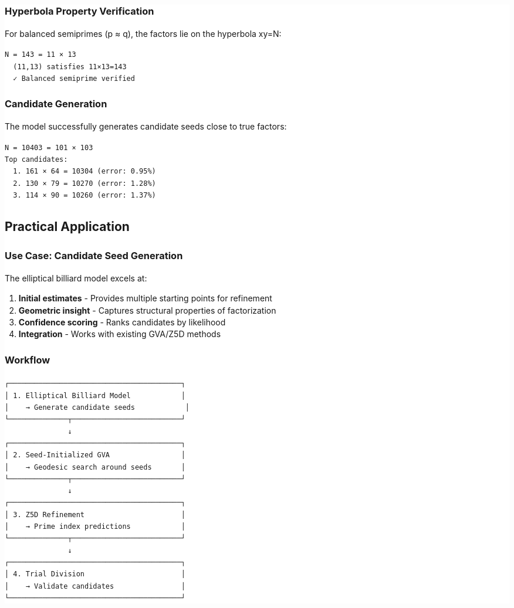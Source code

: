 ### Hyperbola Property Verification

For balanced semiprimes (p ≈ q), the factors lie on the hyperbola xy=N:

```
N = 143 = 11 × 13
  (11,13) satisfies 11×13=143
  ✓ Balanced semiprime verified
```

### Candidate Generation

The model successfully generates candidate seeds close to true factors:

```
N = 10403 = 101 × 103
Top candidates:
  1. 161 × 64 = 10304 (error: 0.95%)
  2. 130 × 79 = 10270 (error: 1.28%)
  3. 114 × 90 = 10260 (error: 1.37%)
```

## Practical Application

### Use Case: Candidate Seed Generation

The elliptical billiard model excels at:
1. **Initial estimates** - Provides multiple starting points for refinement
2. **Geometric insight** - Captures structural properties of factorization
3. **Confidence scoring** - Ranks candidates by likelihood
4. **Integration** - Works with existing GVA/Z5D methods

### Workflow

```
┌─────────────────────────────────────────┐
│ 1. Elliptical Billiard Model            │
│    → Generate candidate seeds            │
└──────────────┬──────────────────────────┘
               ↓
┌─────────────────────────────────────────┐
│ 2. Seed-Initialized GVA                 │
│    → Geodesic search around seeds       │
└──────────────┬──────────────────────────┘
               ↓
┌─────────────────────────────────────────┐
│ 3. Z5D Refinement                       │
│    → Prime index predictions            │
└──────────────┬──────────────────────────┘
               ↓
┌─────────────────────────────────────────┐
│ 4. Trial Division                       │
│    → Validate candidates                │
└─────────────────────────────────────────┘
```
